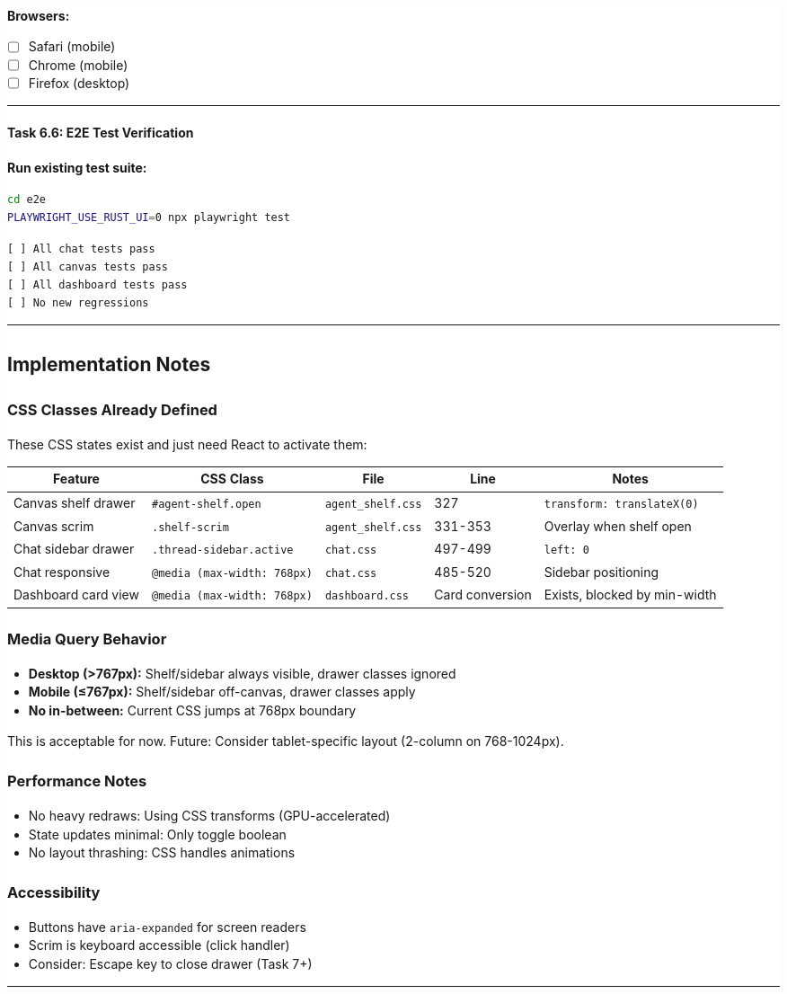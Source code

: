 **Browsers:**
- [ ] Safari (mobile)
- [ ] Chrome (mobile)
- [ ] Firefox (desktop)

---

#### Task 6.6: E2E Test Verification
**Run existing test suite:**
```bash
cd e2e
PLAYWRIGHT_USE_RUST_UI=0 npx playwright test
```

```
[ ] All chat tests pass
[ ] All canvas tests pass
[ ] All dashboard tests pass
[ ] No new regressions
```

---

## Implementation Notes

### CSS Classes Already Defined
These CSS states exist and just need React to activate them:

| Feature | CSS Class | File | Line | Notes |
|---------|-----------|------|------|-------|
| Canvas shelf drawer | `#agent-shelf.open` | `agent_shelf.css` | 327 | `transform: translateX(0)` |
| Canvas scrim | `.shelf-scrim` | `agent_shelf.css` | 331-353 | Overlay when shelf open |
| Chat sidebar drawer | `.thread-sidebar.active` | `chat.css` | 497-499 | `left: 0` |
| Chat responsive | `@media (max-width: 768px)` | `chat.css` | 485-520 | Sidebar positioning |
| Dashboard card view | `@media (max-width: 768px)` | `dashboard.css` | Card conversion | Exists, blocked by min-width |

### Media Query Behavior
- **Desktop (>767px):** Shelf/sidebar always visible, drawer classes ignored
- **Mobile (≤767px):** Shelf/sidebar off-canvas, drawer classes apply
- **No in-between:** Current CSS jumps at 768px boundary

This is acceptable for now. Future: Consider tablet-specific layout (2-column on 768-1024px).

### Performance Notes
- No heavy redraws: Using CSS transforms (GPU-accelerated)
- State updates minimal: Only toggle boolean
- No layout thrashing: CSS handles animations

### Accessibility
- Buttons have `aria-expanded` for screen readers
- Scrim is keyboard accessible (click handler)
- Consider: Escape key to close drawer (Task 7+)

---